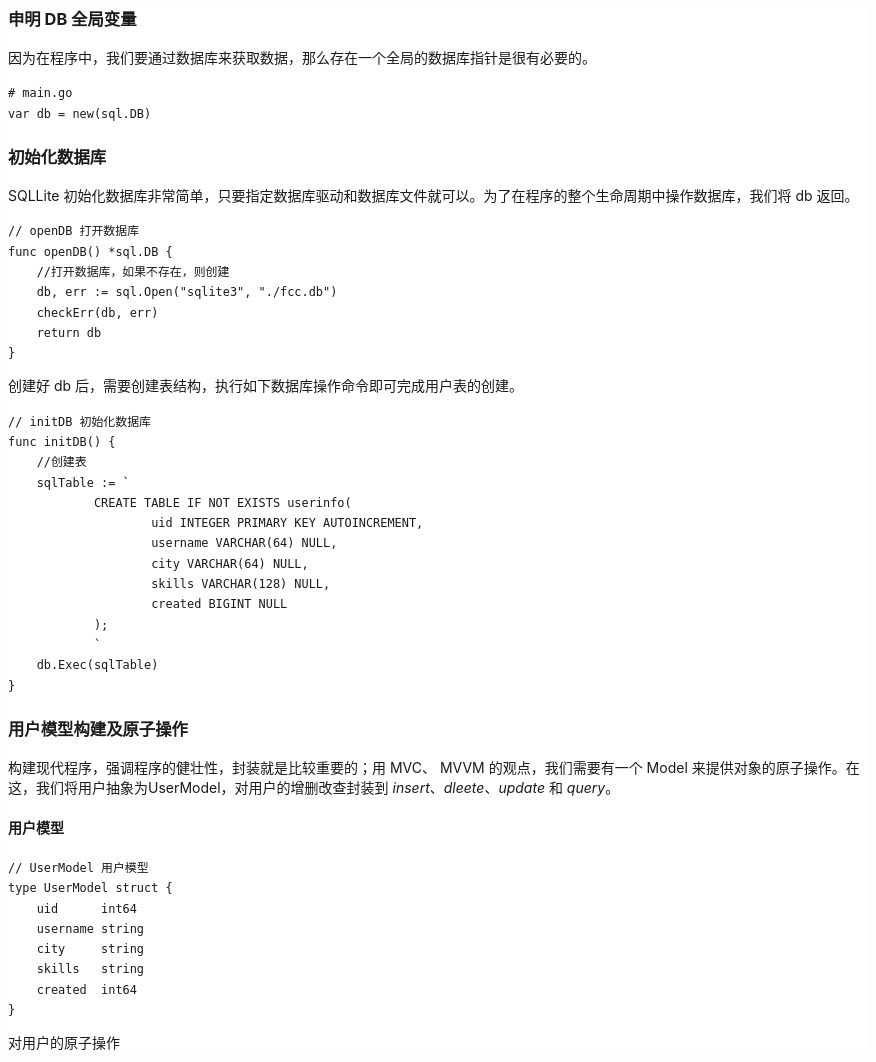 ### 申明 DB 全局变量

因为在程序中，我们要通过数据库来获取数据，那么存在一个全局的数据库指针是很有必要的。

```golang
# main.go
var db = new(sql.DB)
```

### 初始化数据库

SQLLite 初始化数据库非常简单，只要指定数据库驱动和数据库文件就可以。为了在程序的整个生命周期中操作数据库，我们将 db 返回。

```golang
// openDB 打开数据库
func openDB() *sql.DB {
	//打开数据库，如果不存在，则创建
	db, err := sql.Open("sqlite3", "./fcc.db")
	checkErr(db, err)
	return db
}
```
创建好 db 后，需要创建表结构，执行如下数据库操作命令即可完成用户表的创建。
```golang
// initDB 初始化数据库
func initDB() {
	//创建表
	sqlTable := `
			CREATE TABLE IF NOT EXISTS userinfo(
					uid INTEGER PRIMARY KEY AUTOINCREMENT,
					username VARCHAR(64) NULL,
					city VARCHAR(64) NULL,
					skills VARCHAR(128) NULL,
					created BIGINT NULL
			);
			`
	db.Exec(sqlTable)
}
```

### 用户模型构建及原子操作

构建现代程序，强调程序的健壮性，封装就是比较重要的；用 MVC、 MVVM 的观点，我们需要有一个 Model 来提供对象的原子操作。在这，我们将用户抽象为UserModel，对用户的增删改查封装到 *insert*、*dleete*、*update* 和 *query*。

#### 用户模型

```golang
// UserModel 用户模型
type UserModel struct {
	uid      int64
	username string
	city     string
	skills   string
	created  int64
}

```
对用户的原子操作
